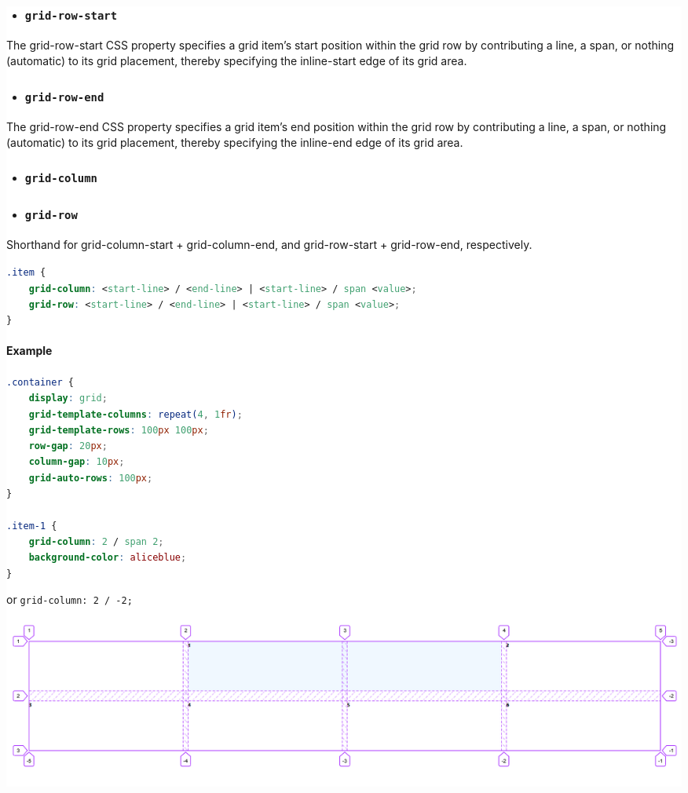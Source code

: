 -   ### `grid-row-start`

The grid-row-start CSS property specifies a grid item’s start position within the grid row by contributing a line, a span, or nothing (automatic) to its grid placement, thereby specifying the inline-start edge of its grid area.

-   ### `grid-row-end`

The grid-row-end CSS property specifies a grid item’s end position within the grid row by contributing a line, a span, or nothing (automatic) to its grid placement, thereby specifying the inline-end edge of its grid area.

-   ### `grid-column`
-   ### `grid-row`

Shorthand for grid-column-start + grid-column-end, and grid-row-start + grid-row-end, respectively.

```css
.item {
	grid-column: <start-line> / <end-line> | <start-line> / span <value>;
	grid-row: <start-line> / <end-line> | <start-line> / span <value>;
}
```

#### Example

```css
.container {
	display: grid;
	grid-template-columns: repeat(4, 1fr);
	grid-template-rows: 100px 100px;
	row-gap: 20px;
	column-gap: 10px;
	grid-auto-rows: 100px;
}

.item-1 {
	grid-column: 2 / span 2;
	background-color: aliceblue;
}
```

or `grid-column: 2 / -2;`

![grid-column shorthand](./images/grid-column.png)
